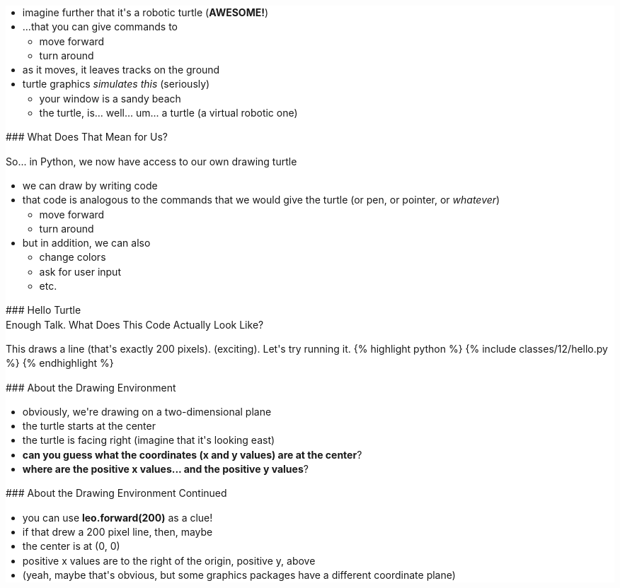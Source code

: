 * imagine further that it's a robotic turtle (__AWESOME!__)
* ...that you can give commands to
	* move forward
	* turn around
* as it moves, it leaves tracks on the ground
* turtle graphics _simulates this_ (seriously)
	* your window is a sandy beach
	* the turtle, is... well... um... a turtle (a virtual robotic one)
</section>

<section markdown="block">
### What Does That Mean for Us?

So... in Python, we now have access to our own drawing turtle

* we can draw by writing code
* that code is analogous to the commands that we would give the turtle (or pen, or pointer, or _whatever_)
	* move forward
	* turn around
* but in addition, we can also
	* change colors
	* ask for user input
	* etc.
</section>

<section markdown="block">
### Hello Turtle
<aside>Enough Talk.  What Does This Code Actually Look Like?</aside>

This draws a line (that's exactly 200 pixels).  (exciting).  Let's try running it.
{% highlight python %}
{% include classes/12/hello.py %}
{% endhighlight %}
</section>

<section markdown="block">
### About the Drawing Environment

* obviously, we're drawing on a two-dimensional plane
* the turtle starts at the center
* the turtle is facing right (imagine that it's looking east)
* __can you guess what the coordinates (x and y values) are at the center__?
* __where are the positive x values... and the positive y values__?

</section>

<section markdown="block">
### About the Drawing Environment Continued

* you can use __leo.forward(200)__ as a clue!
* if that drew a 200 pixel line, then, maybe
* the center is at (0, 0)
* positive x values are to the right of the origin, positive y, above
* (yeah, maybe that's obvious, but some graphics packages have a different coordinate plane)
</section>
